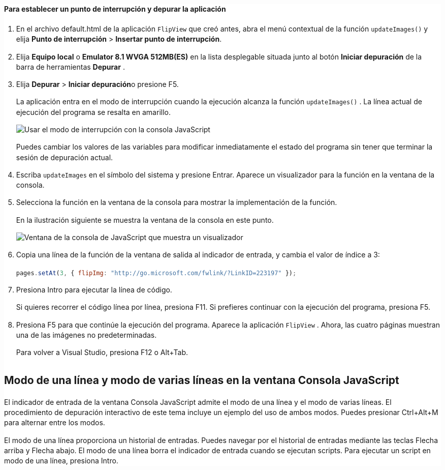#### <a name="to-set-a-breakpoint-and-debug-the-app"></a>Para establecer un punto de interrupción y depurar la aplicación  
  
1.  En el archivo default.html de la aplicación `FlipView` que creó antes, abra el menú contextual de la función `updateImages()` y elija **Punto de interrupción** > **Insertar punto de interrupción**.  
  
2.  Elija **Equipo local** o **Emulator 8.1 WVGA 512MB(ES)** en la lista desplegable situada junto al botón **Iniciar depuración** de la barra de herramientas **Depurar** .  
  
3.  Elija **Depurar** > **Iniciar depuración**o presione F5.  
  
     La aplicación entra en el modo de interrupción cuando la ejecución alcanza la función `updateImages()` . La línea actual de ejecución del programa se resalta en amarillo.  
  
     ![Usar el modo de interrupción con la consola JavaScript](../debugger/media/js-breakmode.png "JS_BreakMode")  
  
     Puedes cambiar los valores de las variables para modificar inmediatamente el estado del programa sin tener que terminar la sesión de depuración actual.  
  
4.  Escriba `updateImages` en el símbolo del sistema y presione Entrar. Aparece un visualizador para la función en la ventana de la consola.  
  
5.  Selecciona la función en la ventana de la consola para mostrar la implementación de la función.  
  
     En la ilustración siguiente se muestra la ventana de la consola en este punto.  
  
     ![Ventana de la consola de JavaScript que muestra un visualizador](../debugger/media/js-console-function-visualizer.png "JS_Console_Function_Visualizer")  
  
6.  Copia una línea de la función de la ventana de salida al indicador de entrada, y cambia el valor de índice a 3:  
  
    ```javascript  
    pages.setAt(3, { flipImg: "http://go.microsoft.com/fwlink/?LinkID=223197" });  
    ```  
  
7.  Presiona Intro para ejecutar la línea de código.  
  
     Si quieres recorrer el código línea por línea, presiona F11. Si prefieres continuar con la ejecución del programa, presiona F5.  
  
8.  Presiona F5 para que continúe la ejecución del programa. Aparece la aplicación `FlipView` . Ahora, las cuatro páginas muestran una de las imágenes no predeterminadas.  
  
     Para volver a Visual Studio, presiona F12 o Alt+Tab.  
  
##  <a name="SinglelineMultilineMode"></a> Modo de una línea y modo de varias líneas en la ventana Consola JavaScript  
 El indicador de entrada de la ventana Consola JavaScript admite el modo de una línea y el modo de varias líneas. El procedimiento de depuración interactivo de este tema incluye un ejemplo del uso de ambos modos. Puedes presionar Ctrl+Alt+M para alternar entre los modos.  
  
 El modo de una línea proporciona un historial de entradas. Puedes navegar por el historial de entradas mediante las teclas Flecha arriba y Flecha abajo. El modo de una línea borra el indicador de entrada cuando se ejecutan scripts. Para ejecutar un script en modo de una línea, presiona Intro.  
  